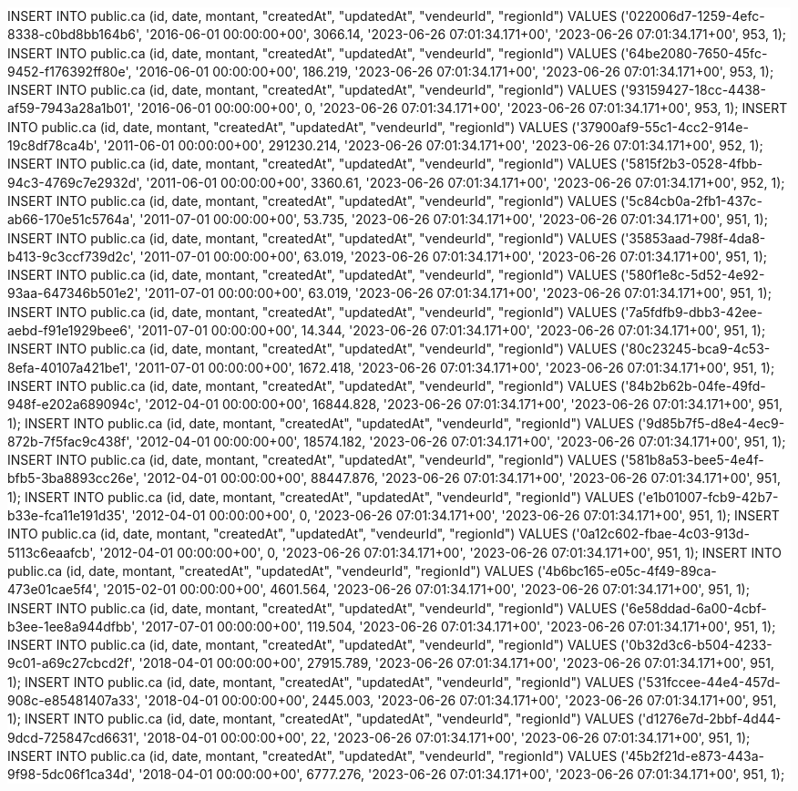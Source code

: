 INSERT INTO public.ca (id, date, montant, "createdAt", "updatedAt", "vendeurId", "regionId") VALUES ('022006d7-1259-4efc-8338-c0bd8bb164b6', '2016-06-01 00:00:00+00', 3066.14, '2023-06-26 07:01:34.171+00', '2023-06-26 07:01:34.171+00', 953, 1);
INSERT INTO public.ca (id, date, montant, "createdAt", "updatedAt", "vendeurId", "regionId") VALUES ('64be2080-7650-45fc-9452-f176392ff80e', '2016-06-01 00:00:00+00', 186.219, '2023-06-26 07:01:34.171+00', '2023-06-26 07:01:34.171+00', 953, 1);
INSERT INTO public.ca (id, date, montant, "createdAt", "updatedAt", "vendeurId", "regionId") VALUES ('93159427-18cc-4438-af59-7943a28a1b01', '2016-06-01 00:00:00+00', 0, '2023-06-26 07:01:34.171+00', '2023-06-26 07:01:34.171+00', 953, 1);
INSERT INTO public.ca (id, date, montant, "createdAt", "updatedAt", "vendeurId", "regionId") VALUES ('37900af9-55c1-4cc2-914e-19c8df78ca4b', '2011-06-01 00:00:00+00', 291230.214, '2023-06-26 07:01:34.171+00', '2023-06-26 07:01:34.171+00', 952, 1);
INSERT INTO public.ca (id, date, montant, "createdAt", "updatedAt", "vendeurId", "regionId") VALUES ('5815f2b3-0528-4fbb-94c3-4769c7e2932d', '2011-06-01 00:00:00+00', 3360.61, '2023-06-26 07:01:34.171+00', '2023-06-26 07:01:34.171+00', 952, 1);
INSERT INTO public.ca (id, date, montant, "createdAt", "updatedAt", "vendeurId", "regionId") VALUES ('5c84cb0a-2fb1-437c-ab66-170e51c5764a', '2011-07-01 00:00:00+00', 53.735, '2023-06-26 07:01:34.171+00', '2023-06-26 07:01:34.171+00', 951, 1);
INSERT INTO public.ca (id, date, montant, "createdAt", "updatedAt", "vendeurId", "regionId") VALUES ('35853aad-798f-4da8-b413-9c3ccf739d2c', '2011-07-01 00:00:00+00', 63.019, '2023-06-26 07:01:34.171+00', '2023-06-26 07:01:34.171+00', 951, 1);
INSERT INTO public.ca (id, date, montant, "createdAt", "updatedAt", "vendeurId", "regionId") VALUES ('580f1e8c-5d52-4e92-93aa-647346b501e2', '2011-07-01 00:00:00+00', 63.019, '2023-06-26 07:01:34.171+00', '2023-06-26 07:01:34.171+00', 951, 1);
INSERT INTO public.ca (id, date, montant, "createdAt", "updatedAt", "vendeurId", "regionId") VALUES ('7a5fdfb9-dbb3-42ee-aebd-f91e1929bee6', '2011-07-01 00:00:00+00', 14.344, '2023-06-26 07:01:34.171+00', '2023-06-26 07:01:34.171+00', 951, 1);
INSERT INTO public.ca (id, date, montant, "createdAt", "updatedAt", "vendeurId", "regionId") VALUES ('80c23245-bca9-4c53-8efa-40107a421be1', '2011-07-01 00:00:00+00', 1672.418, '2023-06-26 07:01:34.171+00', '2023-06-26 07:01:34.171+00', 951, 1);
INSERT INTO public.ca (id, date, montant, "createdAt", "updatedAt", "vendeurId", "regionId") VALUES ('84b2b62b-04fe-49fd-948f-e202a689094c', '2012-04-01 00:00:00+00', 16844.828, '2023-06-26 07:01:34.171+00', '2023-06-26 07:01:34.171+00', 951, 1);
INSERT INTO public.ca (id, date, montant, "createdAt", "updatedAt", "vendeurId", "regionId") VALUES ('9d85b7f5-d8e4-4ec9-872b-7f5fac9c438f', '2012-04-01 00:00:00+00', 18574.182, '2023-06-26 07:01:34.171+00', '2023-06-26 07:01:34.171+00', 951, 1);
INSERT INTO public.ca (id, date, montant, "createdAt", "updatedAt", "vendeurId", "regionId") VALUES ('581b8a53-bee5-4e4f-bfb5-3ba8893cc26e', '2012-04-01 00:00:00+00', 88447.876, '2023-06-26 07:01:34.171+00', '2023-06-26 07:01:34.171+00', 951, 1);
INSERT INTO public.ca (id, date, montant, "createdAt", "updatedAt", "vendeurId", "regionId") VALUES ('e1b01007-fcb9-42b7-b33e-fca11e191d35', '2012-04-01 00:00:00+00', 0, '2023-06-26 07:01:34.171+00', '2023-06-26 07:01:34.171+00', 951, 1);
INSERT INTO public.ca (id, date, montant, "createdAt", "updatedAt", "vendeurId", "regionId") VALUES ('0a12c602-fbae-4c03-913d-5113c6eaafcb', '2012-04-01 00:00:00+00', 0, '2023-06-26 07:01:34.171+00', '2023-06-26 07:01:34.171+00', 951, 1);
INSERT INTO public.ca (id, date, montant, "createdAt", "updatedAt", "vendeurId", "regionId") VALUES ('4b6bc165-e05c-4f49-89ca-473e01cae5f4', '2015-02-01 00:00:00+00', 4601.564, '2023-06-26 07:01:34.171+00', '2023-06-26 07:01:34.171+00', 951, 1);
INSERT INTO public.ca (id, date, montant, "createdAt", "updatedAt", "vendeurId", "regionId") VALUES ('6e58ddad-6a00-4cbf-b3ee-1ee8a944dfbb', '2017-07-01 00:00:00+00', 119.504, '2023-06-26 07:01:34.171+00', '2023-06-26 07:01:34.171+00', 951, 1);
INSERT INTO public.ca (id, date, montant, "createdAt", "updatedAt", "vendeurId", "regionId") VALUES ('0b32d3c6-b504-4233-9c01-a69c27cbcd2f', '2018-04-01 00:00:00+00', 27915.789, '2023-06-26 07:01:34.171+00', '2023-06-26 07:01:34.171+00', 951, 1);
INSERT INTO public.ca (id, date, montant, "createdAt", "updatedAt", "vendeurId", "regionId") VALUES ('531fccee-44e4-457d-908c-e85481407a33', '2018-04-01 00:00:00+00', 2445.003, '2023-06-26 07:01:34.171+00', '2023-06-26 07:01:34.171+00', 951, 1);
INSERT INTO public.ca (id, date, montant, "createdAt", "updatedAt", "vendeurId", "regionId") VALUES ('d1276e7d-2bbf-4d44-9dcd-725847cd6631', '2018-04-01 00:00:00+00', 22, '2023-06-26 07:01:34.171+00', '2023-06-26 07:01:34.171+00', 951, 1);
INSERT INTO public.ca (id, date, montant, "createdAt", "updatedAt", "vendeurId", "regionId") VALUES ('45b2f21d-e873-443a-9f98-5dc06f1ca34d', '2018-04-01 00:00:00+00', 6777.276, '2023-06-26 07:01:34.171+00', '2023-06-26 07:01:34.171+00', 951, 1);